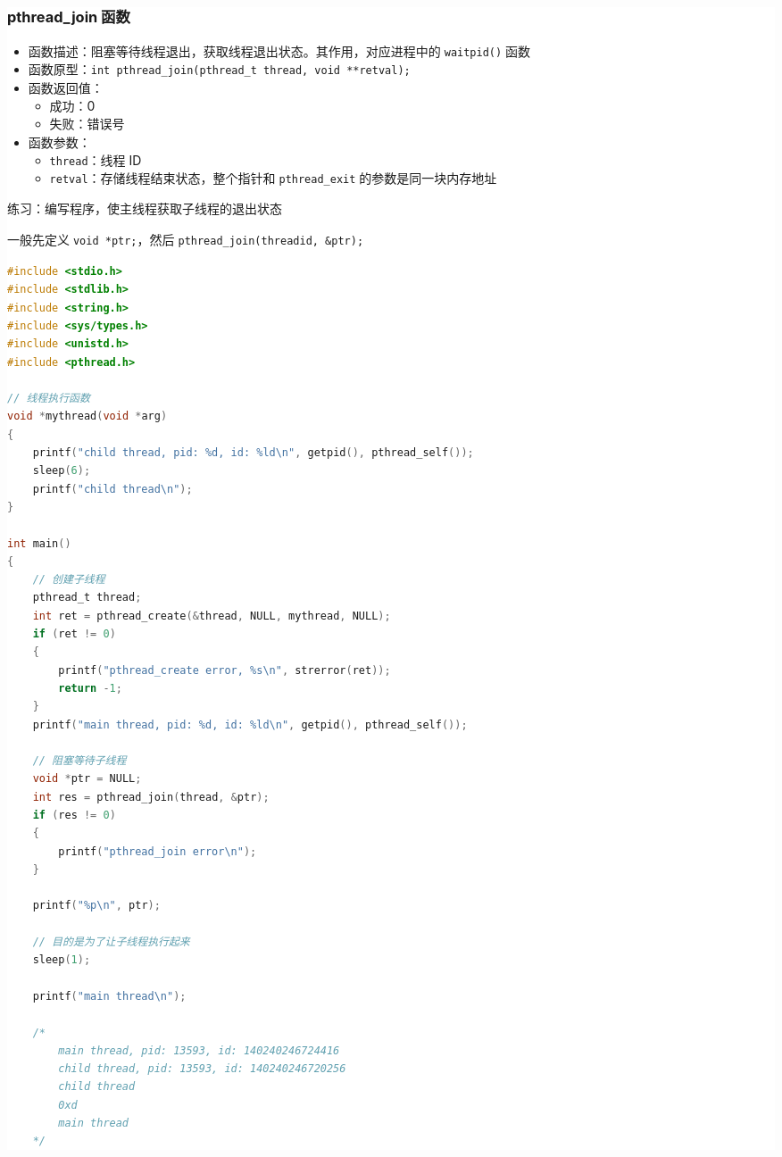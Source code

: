 ### pthread_join 函数

* 函数描述：阻塞等待线程退出，获取线程退出状态。其作用，对应进程中的 `waitpid()` 函数
* 函数原型：`int pthread_join(pthread_t thread, void **retval);` 
* 函数返回值：
    * 成功：0
    * 失败：错误号
* 函数参数：
    * `thread`：线程 ID
    * `retval`：存储线程结束状态，整个指针和 `pthread_exit` 的参数是同一块内存地址

练习：编写程序，使主线程获取子线程的退出状态

一般先定义 `void *ptr;`，然后 `pthread_join(threadid, &ptr);`

```c
#include <stdio.h>
#include <stdlib.h>
#include <string.h>
#include <sys/types.h>
#include <unistd.h>
#include <pthread.h>

// 线程执行函数
void *mythread(void *arg)
{
    printf("child thread, pid: %d, id: %ld\n", getpid(), pthread_self());
    sleep(6);
    printf("child thread\n");
}

int main()
{
    // 创建子线程
    pthread_t thread;
    int ret = pthread_create(&thread, NULL, mythread, NULL);
    if (ret != 0)
    {
        printf("pthread_create error, %s\n", strerror(ret));
        return -1;
    }
    printf("main thread, pid: %d, id: %ld\n", getpid(), pthread_self());

    // 阻塞等待子线程
    void *ptr = NULL;
    int res = pthread_join(thread, &ptr);
    if (res != 0)
    {
        printf("pthread_join error\n");
    }

    printf("%p\n", ptr);

    // 目的是为了让子线程执行起来
    sleep(1);

    printf("main thread\n");

    /*
        main thread, pid: 13593, id: 140240246724416
        child thread, pid: 13593, id: 140240246720256
        child thread
        0xd
        main thread
    */
```